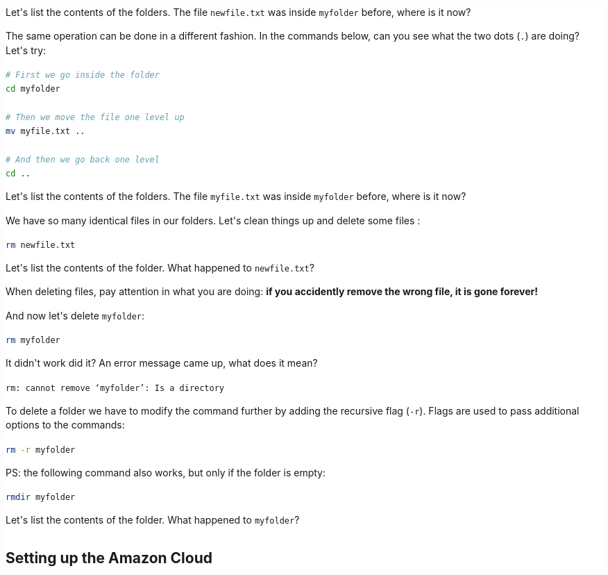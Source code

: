 Let's list the contents of the folders. The file `newfile.txt` was inside `myfolder` before, where is it now?  

The same operation can be done in a different fashion. In the commands below, can you see what the two dots (`.`) are doing? Let's try:

```bash
# First we go inside the folder
cd myfolder

# Then we move the file one level up
mv myfile.txt ..

# And then we go back one level
cd ..
```

Let's list the contents of the folders. The file `myfile.txt` was inside `myfolder` before, where is it now?  

We have so many identical files in our folders. Let's clean things up and delete some files :

```bash
rm newfile.txt
```

Let's list the contents of the folder. What happened to `newfile.txt`?  

When deleting files, pay attention in what you are doing: **if you accidently remove the wrong file, it is gone forever!**

And now let's delete `myfolder`:

```bash
rm myfolder
```

It didn't work did it? An error message came up, what does it mean?

```bash
rm: cannot remove ‘myfolder’: Is a directory
```

To delete a folder we have to modify the command further by adding the recursive flag (`-r`). Flags are used to pass additional options to the commands:

```bash
rm -r myfolder
```

PS: the following command also works, but only if the folder is empty:

```bash
rmdir myfolder
```

Let's list the contents of the folder. What happened to `myfolder`?  

## Setting up the Amazon Cloud
